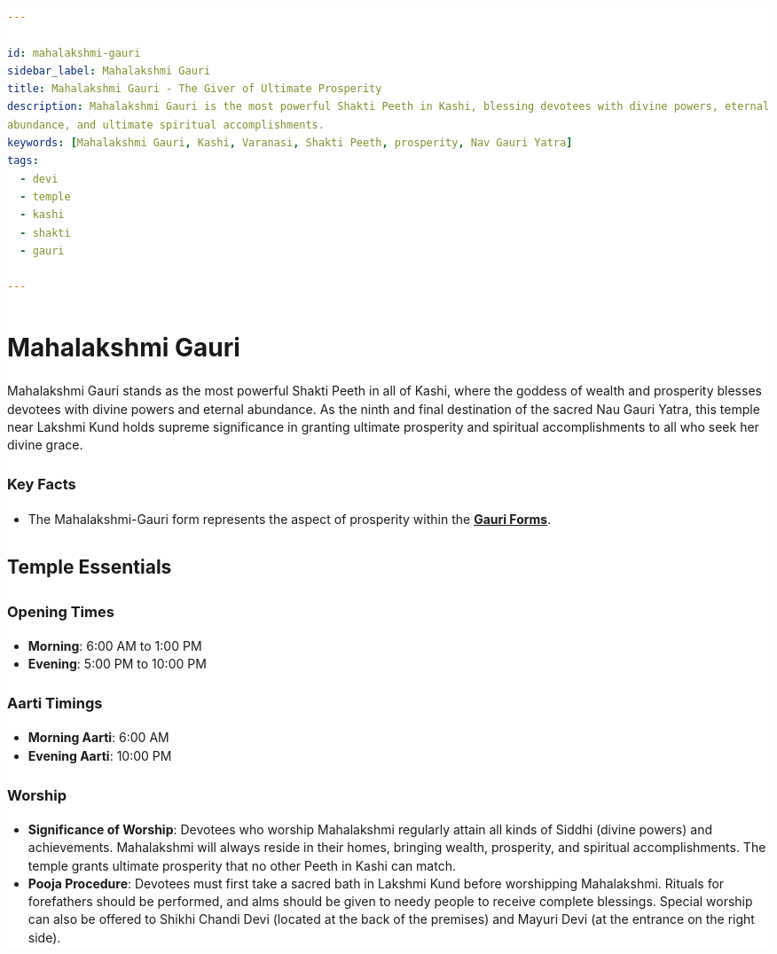 ```yaml
---

id: mahalakshmi-gauri
sidebar_label: Mahalakshmi Gauri
title: Mahalakshmi Gauri - The Giver of Ultimate Prosperity
description: Mahalakshmi Gauri is the most powerful Shakti Peeth in Kashi, blessing devotees with divine powers, eternal abundance, and ultimate spiritual accomplishments.
keywords: [Mahalakshmi Gauri, Kashi, Varanasi, Shakti Peeth, prosperity, Nav Gauri Yatra]
tags:
  - devi
  - temple
  - kashi
  - shakti
  - gauri

---
```


# Mahalakshmi Gauri

Mahalakshmi Gauri stands as the most powerful Shakti Peeth in all of Kashi, where the goddess of wealth and prosperity blesses devotees with divine powers and eternal abundance. As the ninth and final destination of the sacred Nau Gauri Yatra, this temple near Lakshmi Kund holds supreme significance in granting ultimate prosperity and spiritual accomplishments to all who seek her divine grace.

### Key Facts
- The Mahalakshmi-Gauri form represents the aspect of prosperity within the **[Gauri Forms](/temples/tags/gauri-forms)**.

## Temple Essentials

### Opening Times

  * **Morning**: 6:00 AM to 1:00 PM
  * **Evening**: 5:00 PM to 10:00 PM

### Aarti Timings

  * **Morning Aarti**: 6:00 AM
  * **Evening Aarti**: 10:00 PM

### Worship

  * **Significance of Worship**: Devotees who worship Mahalakshmi regularly attain all kinds of Siddhi (divine powers) and achievements. Mahalakshmi will always reside in their homes, bringing wealth, prosperity, and spiritual accomplishments. The temple grants ultimate prosperity that no other Peeth in Kashi can match.
  * **Pooja Procedure**: Devotees must first take a sacred bath in Lakshmi Kund before worshipping Mahalakshmi. Rituals for forefathers should be performed, and alms should be given to needy people to receive complete blessings. Special worship can also be offered to Shikhi Chandi Devi (located at the back of the premises) and Mayuri Devi (at the entrance on the right side).
